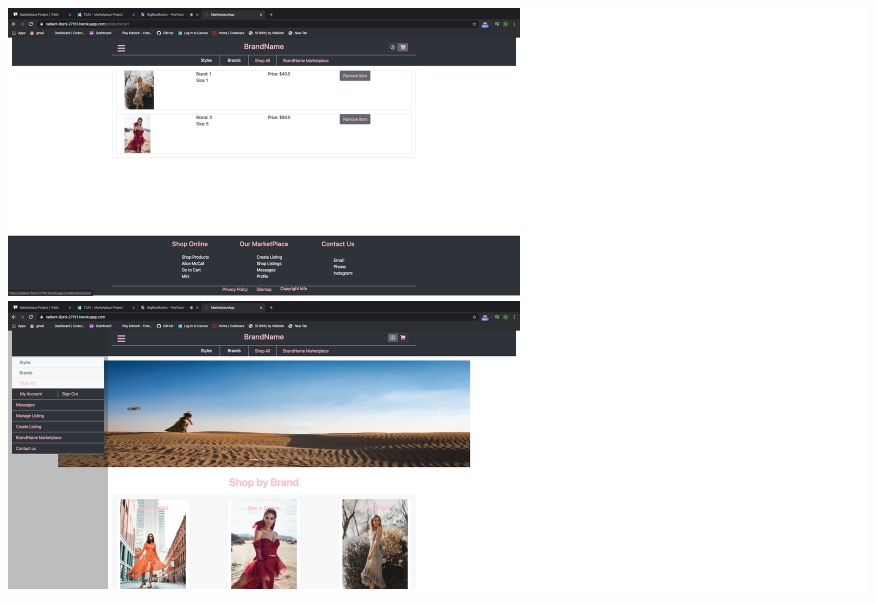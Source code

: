 <img src="docs/website_cart.png" style="zoom:50%;" />

<img src="docs/website_hamburger.png" style="zoom:50%;" />
